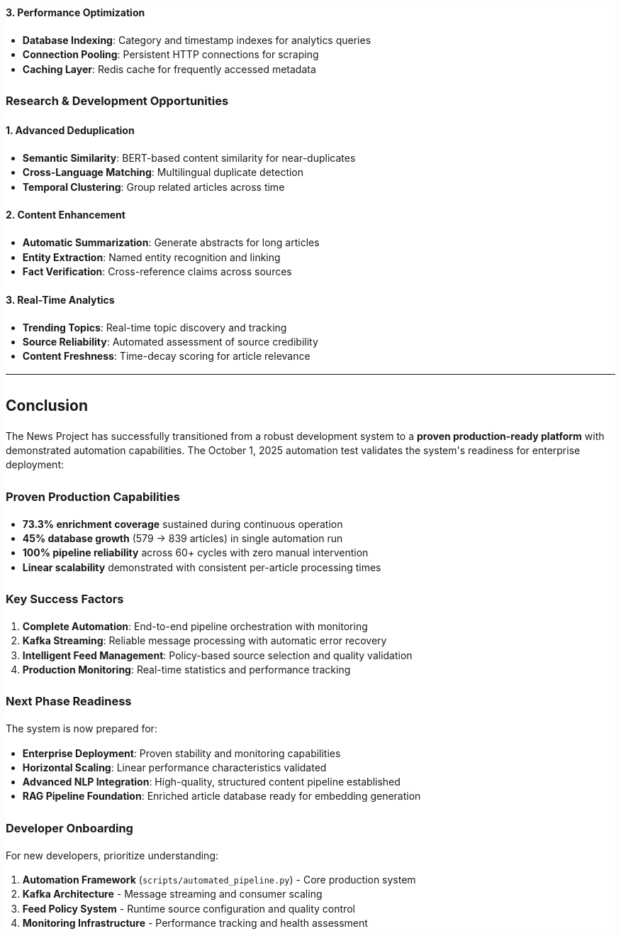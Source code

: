 #### 3. Performance Optimization
- **Database Indexing**: Category and timestamp indexes for analytics queries
- **Connection Pooling**: Persistent HTTP connections for scraping
- **Caching Layer**: Redis cache for frequently accessed metadata

### Research & Development Opportunities

#### 1. Advanced Deduplication
- **Semantic Similarity**: BERT-based content similarity for near-duplicates
- **Cross-Language Matching**: Multilingual duplicate detection
- **Temporal Clustering**: Group related articles across time

#### 2. Content Enhancement
- **Automatic Summarization**: Generate abstracts for long articles
- **Entity Extraction**: Named entity recognition and linking
- **Fact Verification**: Cross-reference claims across sources

#### 3. Real-Time Analytics
- **Trending Topics**: Real-time topic discovery and tracking
- **Source Reliability**: Automated assessment of source credibility
- **Content Freshness**: Time-decay scoring for article relevance

---

## Conclusion

The News Project has successfully transitioned from a robust development system to a **proven production-ready platform** with demonstrated automation capabilities. The October 1, 2025 automation test validates the system's readiness for enterprise deployment:

### Proven Production Capabilities
- **73.3% enrichment coverage** sustained during continuous operation
- **45% database growth** (579 → 839 articles) in single automation run  
- **100% pipeline reliability** across 60+ cycles with zero manual intervention
- **Linear scalability** demonstrated with consistent per-article processing times

### Key Success Factors
1. **Complete Automation**: End-to-end pipeline orchestration with monitoring
2. **Kafka Streaming**: Reliable message processing with automatic error recovery
3. **Intelligent Feed Management**: Policy-based source selection and quality validation
4. **Production Monitoring**: Real-time statistics and performance tracking

### Next Phase Readiness
The system is now prepared for:
- **Enterprise Deployment**: Proven stability and monitoring capabilities
- **Horizontal Scaling**: Linear performance characteristics validated
- **Advanced NLP Integration**: High-quality, structured content pipeline established
- **RAG Pipeline Foundation**: Enriched article database ready for embedding generation

### Developer Onboarding
For new developers, prioritize understanding:
1. **Automation Framework** (`scripts/automated_pipeline.py`) - Core production system
2. **Kafka Architecture** - Message streaming and consumer scaling
3. **Feed Policy System** - Runtime source configuration and quality control
4. **Monitoring Infrastructure** - Performance tracking and health assessment
